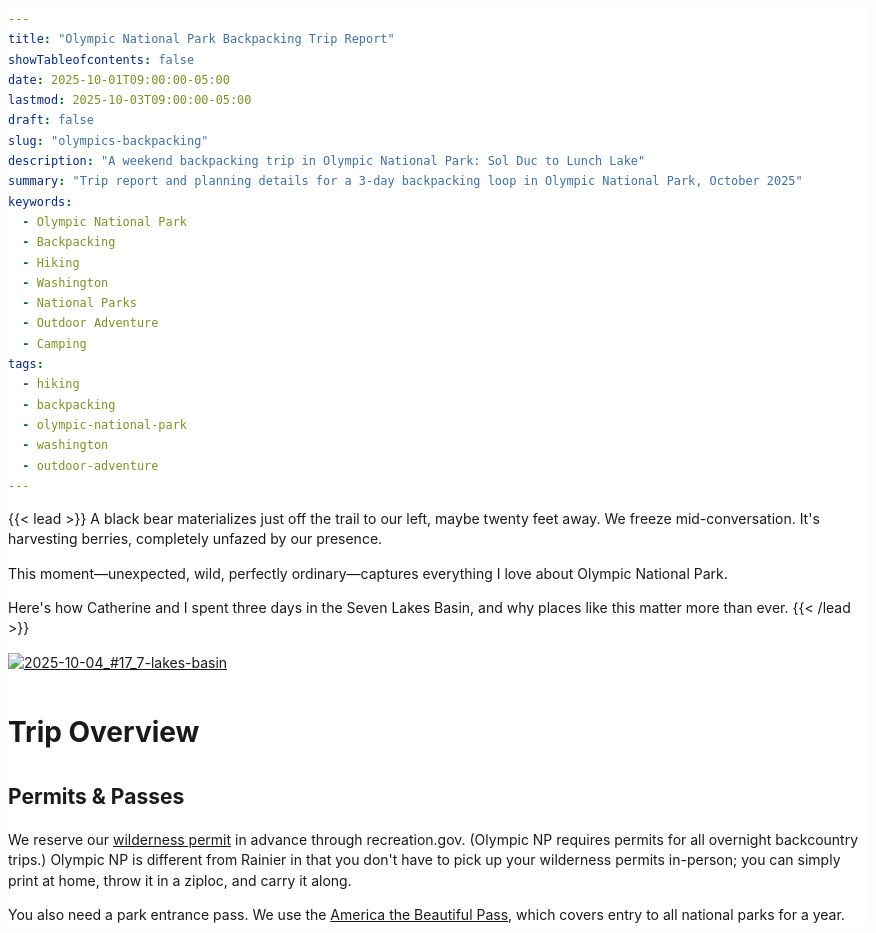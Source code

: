 ```yaml
---
title: "Olympic National Park Backpacking Trip Report"
showTableofcontents: false
date: 2025-10-01T09:00:00-05:00
lastmod: 2025-10-03T09:00:00-05:00
draft: false
slug: "olympics-backpacking"
description: "A weekend backpacking trip in Olympic National Park: Sol Duc to Lunch Lake"
summary: "Trip report and planning details for a 3-day backpacking loop in Olympic National Park, October 2025"
keywords:
  - Olympic National Park
  - Backpacking
  - Hiking
  - Washington
  - National Parks
  - Outdoor Adventure
  - Camping
tags:
  - hiking
  - backpacking
  - olympic-national-park
  - washington
  - outdoor-adventure
---
```


{{< lead >}}
A black bear materializes just off the trail to our left, maybe twenty feet away. We freeze mid-conversation. It's harvesting berries, completely unfazed by our presence.

This moment—unexpected, wild, perfectly ordinary—captures everything I love about Olympic National Park.

Here's how Catherine and I spent three days in the Seven Lakes Basin, and why places like this matter more than ever.
{{< /lead >}}

<a data-flickr-embed="true" href="https://www.flickr.com/photos/rboscacci1/54846272319/in/dateposted-public/" title="2025-10-04_#17_7-lakes-basin"><img src="https://live.staticflickr.com/65535/54846272319_a7a8dbb3d5_h.jpg" width="1129" height="1500" alt="2025-10-04_#17_7-lakes-basin"/></a><script async src="//embedr.flickr.com/assets/client-code.js" charset="utf-8"></script>

# Trip Overview

## Permits & Passes

We reserve our [wilderness permit](https://www.recreation.gov/permits/233243) in advance through recreation.gov. (Olympic NP requires permits for all overnight backcountry trips.) Olympic NP is different from Rainier in that you don't have to pick up your wilderness permits in-person; you can simply print at home, throw it in a ziploc, and carry it along.

You also need a park entrance pass. We use the [America the Beautiful Pass](https://www.nps.gov/planyourvisit/passes.htm), which covers entry to all national parks for a year.
